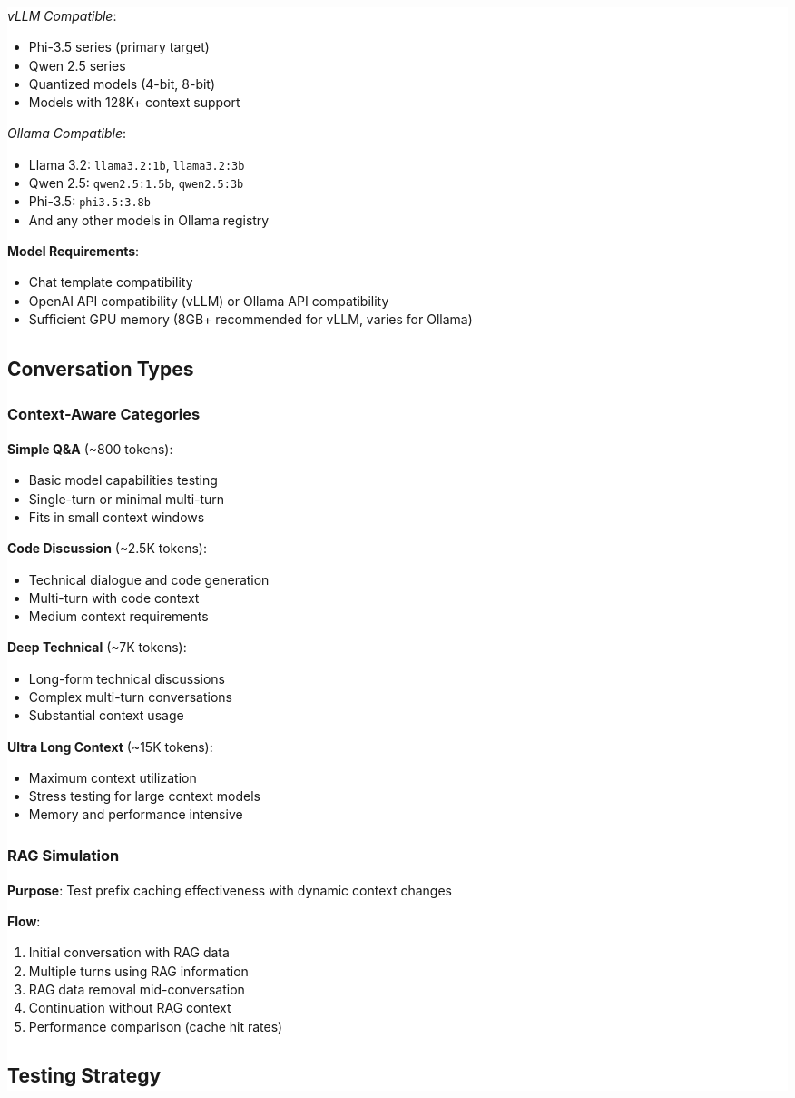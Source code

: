 *vLLM Compatible*:
- Phi-3.5 series (primary target)
- Qwen 2.5 series
- Quantized models (4-bit, 8-bit)
- Models with 128K+ context support

*Ollama Compatible*:
- Llama 3.2: `llama3.2:1b`, `llama3.2:3b`
- Qwen 2.5: `qwen2.5:1.5b`, `qwen2.5:3b`
- Phi-3.5: `phi3.5:3.8b`
- And any other models in Ollama registry

**Model Requirements**:
- Chat template compatibility
- OpenAI API compatibility (vLLM) or Ollama API compatibility
- Sufficient GPU memory (8GB+ recommended for vLLM, varies for Ollama)

## Conversation Types

### Context-Aware Categories

**Simple Q&A** (~800 tokens):
- Basic model capabilities testing
- Single-turn or minimal multi-turn
- Fits in small context windows

**Code Discussion** (~2.5K tokens):
- Technical dialogue and code generation
- Multi-turn with code context
- Medium context requirements

**Deep Technical** (~7K tokens):
- Long-form technical discussions
- Complex multi-turn conversations
- Substantial context usage

**Ultra Long Context** (~15K tokens):
- Maximum context utilization
- Stress testing for large context models
- Memory and performance intensive

### RAG Simulation

**Purpose**: Test prefix caching effectiveness with dynamic context changes

**Flow**:
1. Initial conversation with RAG data
2. Multiple turns using RAG information
3. RAG data removal mid-conversation
4. Continuation without RAG context
5. Performance comparison (cache hit rates)

## Testing Strategy
